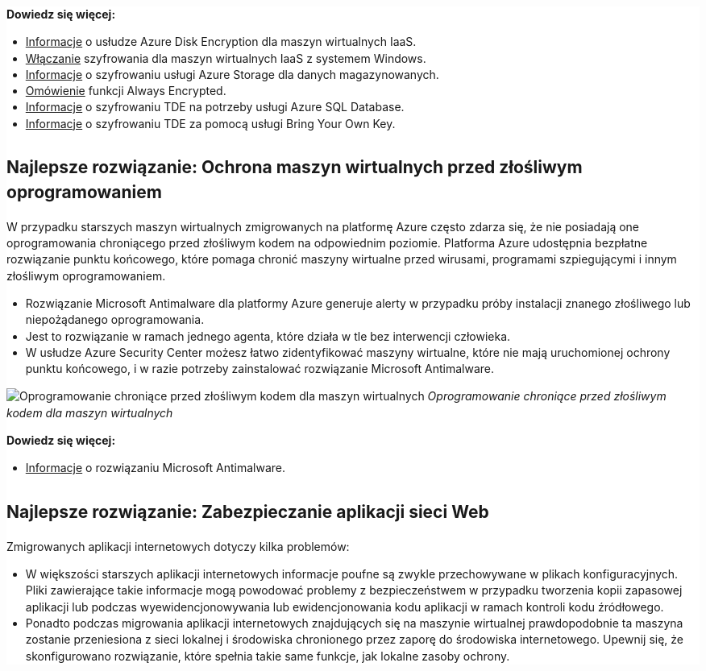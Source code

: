 **Dowiedz się więcej:**

- [Informacje](https://docs.microsoft.com/azure/security/azure-security-disk-encryption-overview) o usłudze Azure Disk Encryption dla maszyn wirtualnych IaaS.
- [Włączanie](https://docs.microsoft.com/azure/security/azure-security-disk-encryption-windows) szyfrowania dla maszyn wirtualnych IaaS z systemem Windows.
- [Informacje](https://docs.microsoft.com/azure/storage/common/storage-service-encryption) o szyfrowaniu usługi Azure Storage dla danych magazynowanych.
- [Omówienie](https://docs.microsoft.com/azure/sql-database/sql-database-always-encrypted-azure-key-vault) funkcji Always Encrypted.
- [Informacje](https://docs.microsoft.com/azure/sql-database/transparent-data-encryption-azure-sql?view=sql-server-2017) o szyfrowaniu TDE na potrzeby usługi Azure SQL Database.
- [Informacje](https://docs.microsoft.com/azure/sql-database/transparent-data-encryption-byok-azure-sql) o szyfrowaniu TDE za pomocą usługi Bring Your Own Key.

## <a name="best-practice-protect-vms-with-antimalware"></a>Najlepsze rozwiązanie: Ochrona maszyn wirtualnych przed złośliwym oprogramowaniem

W przypadku starszych maszyn wirtualnych zmigrowanych na platformę Azure często zdarza się, że nie posiadają one oprogramowania chroniącego przed złośliwym kodem na odpowiednim poziomie. Platforma Azure udostępnia bezpłatne rozwiązanie punktu końcowego, które pomaga chronić maszyny wirtualne przed wirusami, programami szpiegującymi i innym złośliwym oprogramowaniem.

- Rozwiązanie Microsoft Antimalware dla platformy Azure generuje alerty w przypadku próby instalacji znanego złośliwego lub niepożądanego oprogramowania.
- Jest to rozwiązanie w ramach jednego agenta, które działa w tle bez interwencji człowieka.
- W usłudze Azure Security Center możesz łatwo zidentyfikować maszyny wirtualne, które nie mają uruchomionej ochrony punktu końcowego, i w razie potrzeby zainstalować rozwiązanie Microsoft Antimalware.

![Oprogramowanie chroniące przed złośliwym kodem dla maszyn wirtualnych](./media/migrate-best-practices-security-management/antimalware.png)
*Oprogramowanie chroniące przed złośliwym kodem dla maszyn wirtualnych*

**Dowiedz się więcej:**

- [Informacje](https://docs.microsoft.com/azure/security/azure-security-antimalware) o rozwiązaniu Microsoft Antimalware.

## <a name="best-practice-secure-web-apps"></a>Najlepsze rozwiązanie: Zabezpieczanie aplikacji sieci Web

Zmigrowanych aplikacji internetowych dotyczy kilka problemów:

- W większości starszych aplikacji internetowych informacje poufne są zwykle przechowywane w plikach konfiguracyjnych. Pliki zawierające takie informacje mogą powodować problemy z bezpieczeństwem w przypadku tworzenia kopii zapasowej aplikacji lub podczas wyewidencjonowywania lub ewidencjonowania kodu aplikacji w ramach kontroli kodu źródłowego.
- Ponadto podczas migrowania aplikacji internetowych znajdujących się na maszynie wirtualnej prawdopodobnie ta maszyna zostanie przeniesiona z sieci lokalnej i środowiska chronionego przez zaporę do środowiska internetowego. Upewnij się, że skonfigurowano rozwiązanie, które spełnia takie same funkcje, jak lokalne zasoby ochrony.
